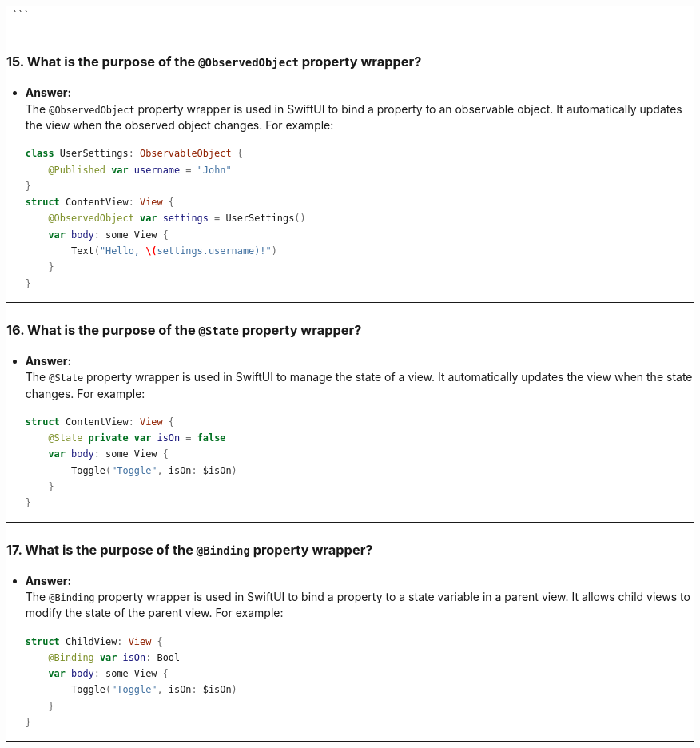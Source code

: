      ```

---

### 15. **What is the purpose of the `@ObservedObject` property wrapper?**
   - **Answer:**  
     The `@ObservedObject` property wrapper is used in SwiftUI to bind a property to an observable object. It automatically updates the view when the observed object changes. For example:
     ```swift
     class UserSettings: ObservableObject {
         @Published var username = "John"
     }
     struct ContentView: View {
         @ObservedObject var settings = UserSettings()
         var body: some View {
             Text("Hello, \(settings.username)!")
         }
     }
     ```

---

### 16. **What is the purpose of the `@State` property wrapper?**
   - **Answer:**  
     The `@State` property wrapper is used in SwiftUI to manage the state of a view. It automatically updates the view when the state changes. For example:
     ```swift
     struct ContentView: View {
         @State private var isOn = false
         var body: some View {
             Toggle("Toggle", isOn: $isOn)
         }
     }
     ```

---

### 17. **What is the purpose of the `@Binding` property wrapper?**
   - **Answer:**  
     The `@Binding` property wrapper is used in SwiftUI to bind a property to a state variable in a parent view. It allows child views to modify the state of the parent view. For example:
     ```swift
     struct ChildView: View {
         @Binding var isOn: Bool
         var body: some View {
             Toggle("Toggle", isOn: $isOn)
         }
     }
     ```

---